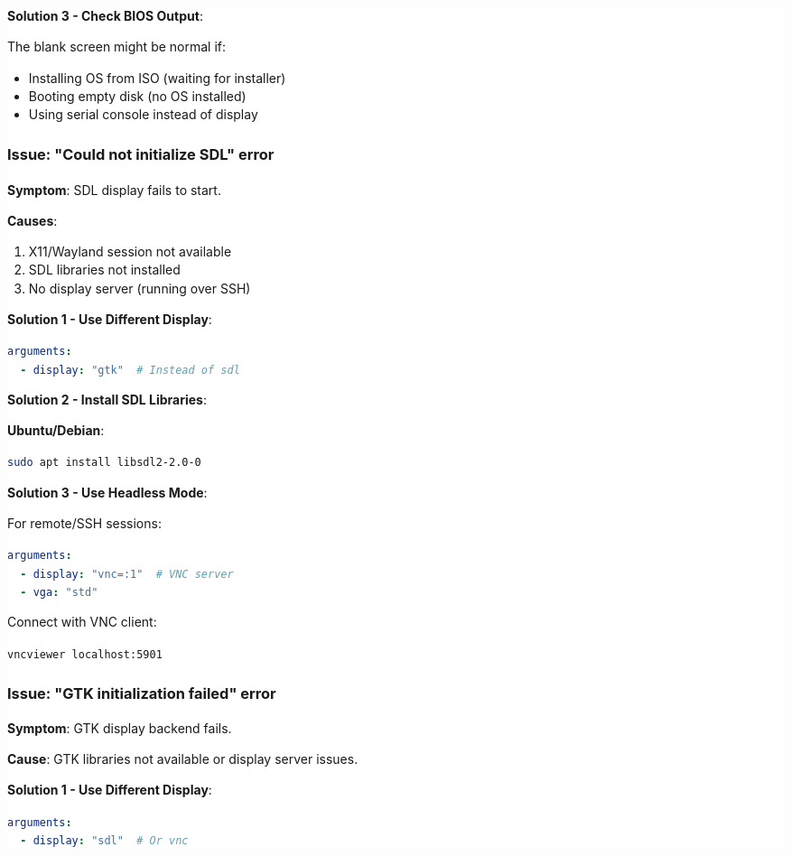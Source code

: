 **Solution 3 - Check BIOS Output**:

The blank screen might be normal if:

- Installing OS from ISO (waiting for installer)
- Booting empty disk (no OS installed)
- Using serial console instead of display

### Issue: "Could not initialize SDL" error

**Symptom**: SDL display fails to start.

**Causes**:

1. X11/Wayland session not available
2. SDL libraries not installed
3. No display server (running over SSH)

**Solution 1 - Use Different Display**:

```yaml
arguments:
  - display: "gtk"  # Instead of sdl
```

**Solution 2 - Install SDL Libraries**:

**Ubuntu/Debian**:

```bash
sudo apt install libsdl2-2.0-0
```

**Solution 3 - Use Headless Mode**:

For remote/SSH sessions:

```yaml
arguments:
  - display: "vnc=:1"  # VNC server
  - vga: "std"
```

Connect with VNC client:

```bash
vncviewer localhost:5901
```

### Issue: "GTK initialization failed" error

**Symptom**: GTK display backend fails.

**Cause**: GTK libraries not available or display server issues.

**Solution 1 - Use Different Display**:

```yaml
arguments:
  - display: "sdl"  # Or vnc
```
